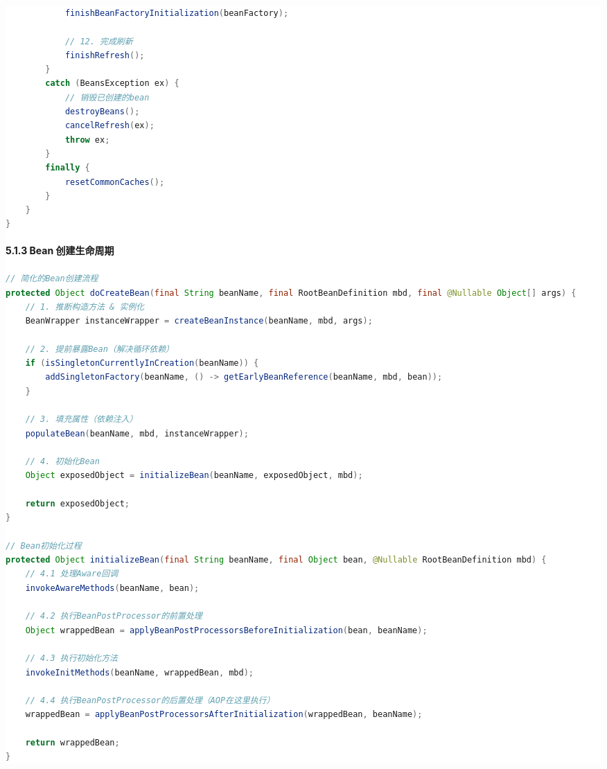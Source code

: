 ```java
            finishBeanFactoryInitialization(beanFactory);

            // 12. 完成刷新
            finishRefresh();
        }
        catch (BeansException ex) {
            // 销毁已创建的bean
            destroyBeans();
            cancelRefresh(ex);
            throw ex;
        }
        finally {
            resetCommonCaches();
        }
    }
}
```

#### 5.1.3 Bean 创建生命周期

```java
// 简化的Bean创建流程
protected Object doCreateBean(final String beanName, final RootBeanDefinition mbd, final @Nullable Object[] args) {
    // 1. 推断构造方法 & 实例化
    BeanWrapper instanceWrapper = createBeanInstance(beanName, mbd, args);

    // 2. 提前暴露Bean（解决循环依赖）
    if (isSingletonCurrentlyInCreation(beanName)) {
        addSingletonFactory(beanName, () -> getEarlyBeanReference(beanName, mbd, bean));
    }

    // 3. 填充属性（依赖注入）
    populateBean(beanName, mbd, instanceWrapper);

    // 4. 初始化Bean
    Object exposedObject = initializeBean(beanName, exposedObject, mbd);

    return exposedObject;
}

// Bean初始化过程
protected Object initializeBean(final String beanName, final Object bean, @Nullable RootBeanDefinition mbd) {
    // 4.1 处理Aware回调
    invokeAwareMethods(beanName, bean);

    // 4.2 执行BeanPostProcessor的前置处理
    Object wrappedBean = applyBeanPostProcessorsBeforeInitialization(bean, beanName);

    // 4.3 执行初始化方法
    invokeInitMethods(beanName, wrappedBean, mbd);

    // 4.4 执行BeanPostProcessor的后置处理（AOP在这里执行）
    wrappedBean = applyBeanPostProcessorsAfterInitialization(wrappedBean, beanName);

    return wrappedBean;
}
```
